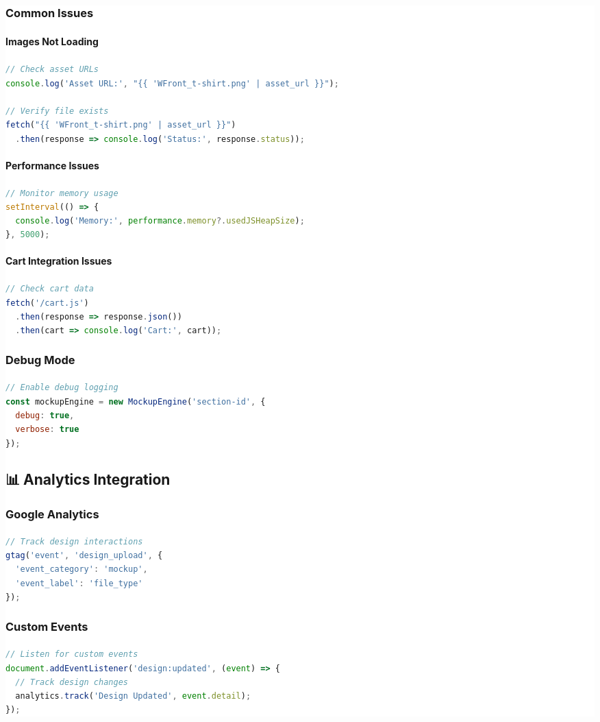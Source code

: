 ### Common Issues

#### Images Not Loading
```javascript
// Check asset URLs
console.log('Asset URL:', "{{ 'WFront_t-shirt.png' | asset_url }}");

// Verify file exists
fetch("{{ 'WFront_t-shirt.png' | asset_url }}")
  .then(response => console.log('Status:', response.status));
```

#### Performance Issues
```javascript
// Monitor memory usage
setInterval(() => {
  console.log('Memory:', performance.memory?.usedJSHeapSize);
}, 5000);
```

#### Cart Integration Issues
```javascript
// Check cart data
fetch('/cart.js')
  .then(response => response.json())
  .then(cart => console.log('Cart:', cart));
```

### Debug Mode
```javascript
// Enable debug logging
const mockupEngine = new MockupEngine('section-id', {
  debug: true,
  verbose: true
});
```

## 📊 Analytics Integration

### Google Analytics
```javascript
// Track design interactions
gtag('event', 'design_upload', {
  'event_category': 'mockup',
  'event_label': 'file_type'
});
```

### Custom Events
```javascript
// Listen for custom events
document.addEventListener('design:updated', (event) => {
  // Track design changes
  analytics.track('Design Updated', event.detail);
});
```
